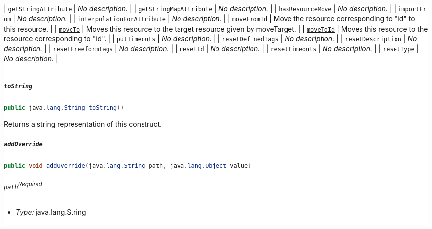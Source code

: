 | <code><a href="#rhizo-co-terraform-provider-oci.apmSyntheticsOnPremiseVantagePoint.ApmSyntheticsOnPremiseVantagePoint.getStringAttribute">getStringAttribute</a></code> | *No description.* |
| <code><a href="#rhizo-co-terraform-provider-oci.apmSyntheticsOnPremiseVantagePoint.ApmSyntheticsOnPremiseVantagePoint.getStringMapAttribute">getStringMapAttribute</a></code> | *No description.* |
| <code><a href="#rhizo-co-terraform-provider-oci.apmSyntheticsOnPremiseVantagePoint.ApmSyntheticsOnPremiseVantagePoint.hasResourceMove">hasResourceMove</a></code> | *No description.* |
| <code><a href="#rhizo-co-terraform-provider-oci.apmSyntheticsOnPremiseVantagePoint.ApmSyntheticsOnPremiseVantagePoint.importFrom">importFrom</a></code> | *No description.* |
| <code><a href="#rhizo-co-terraform-provider-oci.apmSyntheticsOnPremiseVantagePoint.ApmSyntheticsOnPremiseVantagePoint.interpolationForAttribute">interpolationForAttribute</a></code> | *No description.* |
| <code><a href="#rhizo-co-terraform-provider-oci.apmSyntheticsOnPremiseVantagePoint.ApmSyntheticsOnPremiseVantagePoint.moveFromId">moveFromId</a></code> | Move the resource corresponding to "id" to this resource. |
| <code><a href="#rhizo-co-terraform-provider-oci.apmSyntheticsOnPremiseVantagePoint.ApmSyntheticsOnPremiseVantagePoint.moveTo">moveTo</a></code> | Moves this resource to the target resource given by moveTarget. |
| <code><a href="#rhizo-co-terraform-provider-oci.apmSyntheticsOnPremiseVantagePoint.ApmSyntheticsOnPremiseVantagePoint.moveToId">moveToId</a></code> | Moves this resource to the resource corresponding to "id". |
| <code><a href="#rhizo-co-terraform-provider-oci.apmSyntheticsOnPremiseVantagePoint.ApmSyntheticsOnPremiseVantagePoint.putTimeouts">putTimeouts</a></code> | *No description.* |
| <code><a href="#rhizo-co-terraform-provider-oci.apmSyntheticsOnPremiseVantagePoint.ApmSyntheticsOnPremiseVantagePoint.resetDefinedTags">resetDefinedTags</a></code> | *No description.* |
| <code><a href="#rhizo-co-terraform-provider-oci.apmSyntheticsOnPremiseVantagePoint.ApmSyntheticsOnPremiseVantagePoint.resetDescription">resetDescription</a></code> | *No description.* |
| <code><a href="#rhizo-co-terraform-provider-oci.apmSyntheticsOnPremiseVantagePoint.ApmSyntheticsOnPremiseVantagePoint.resetFreeformTags">resetFreeformTags</a></code> | *No description.* |
| <code><a href="#rhizo-co-terraform-provider-oci.apmSyntheticsOnPremiseVantagePoint.ApmSyntheticsOnPremiseVantagePoint.resetId">resetId</a></code> | *No description.* |
| <code><a href="#rhizo-co-terraform-provider-oci.apmSyntheticsOnPremiseVantagePoint.ApmSyntheticsOnPremiseVantagePoint.resetTimeouts">resetTimeouts</a></code> | *No description.* |
| <code><a href="#rhizo-co-terraform-provider-oci.apmSyntheticsOnPremiseVantagePoint.ApmSyntheticsOnPremiseVantagePoint.resetType">resetType</a></code> | *No description.* |

---

##### `toString` <a name="toString" id="rhizo-co-terraform-provider-oci.apmSyntheticsOnPremiseVantagePoint.ApmSyntheticsOnPremiseVantagePoint.toString"></a>

```java
public java.lang.String toString()
```

Returns a string representation of this construct.

##### `addOverride` <a name="addOverride" id="rhizo-co-terraform-provider-oci.apmSyntheticsOnPremiseVantagePoint.ApmSyntheticsOnPremiseVantagePoint.addOverride"></a>

```java
public void addOverride(java.lang.String path, java.lang.Object value)
```

###### `path`<sup>Required</sup> <a name="path" id="rhizo-co-terraform-provider-oci.apmSyntheticsOnPremiseVantagePoint.ApmSyntheticsOnPremiseVantagePoint.addOverride.parameter.path"></a>

- *Type:* java.lang.String

---
